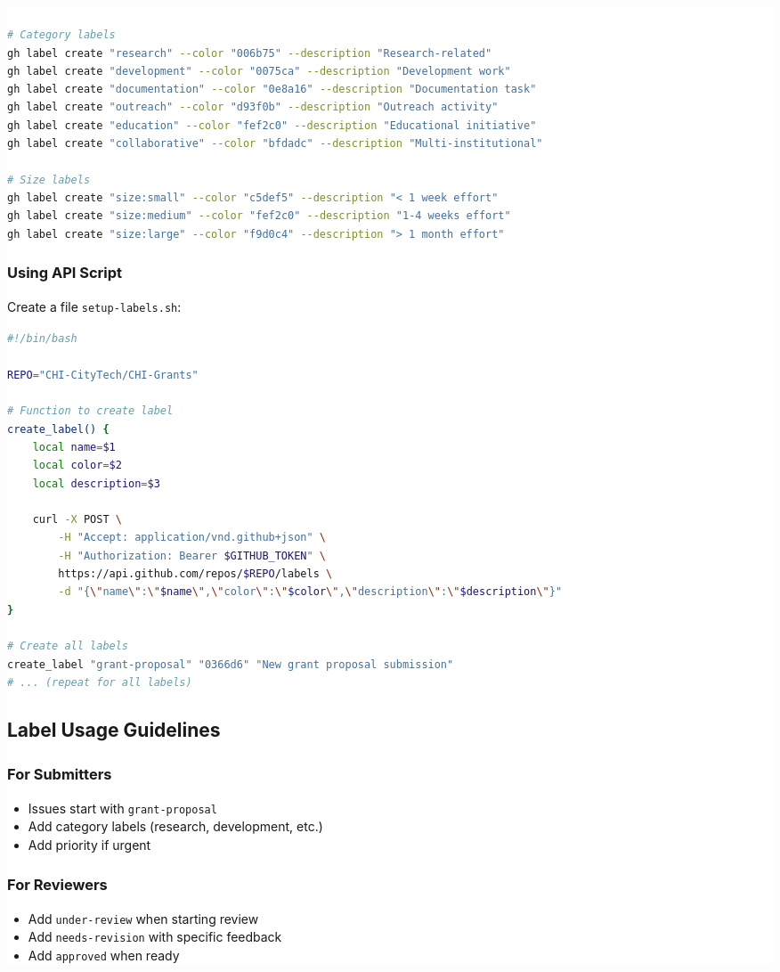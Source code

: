 ```bash

# Category labels
gh label create "research" --color "006b75" --description "Research-related"
gh label create "development" --color "0075ca" --description "Development work"
gh label create "documentation" --color "0e8a16" --description "Documentation task"
gh label create "outreach" --color "d93f0b" --description "Outreach activity"
gh label create "education" --color "fef2c0" --description "Educational initiative"
gh label create "collaborative" --color "bfdadc" --description "Multi-institutional"

# Size labels
gh label create "size:small" --color "c5def5" --description "< 1 week effort"
gh label create "size:medium" --color "fef2c0" --description "1-4 weeks effort"
gh label create "size:large" --color "f9d0c4" --description "> 1 month effort"
```

### Using API Script
Create a file `setup-labels.sh`:

```bash
#!/bin/bash

REPO="CHI-CityTech/CHI-Grants"

# Function to create label
create_label() {
    local name=$1
    local color=$2
    local description=$3
    
    curl -X POST \
        -H "Accept: application/vnd.github+json" \
        -H "Authorization: Bearer $GITHUB_TOKEN" \
        https://api.github.com/repos/$REPO/labels \
        -d "{\"name\":\"$name\",\"color\":\"$color\",\"description\":\"$description\"}"
}

# Create all labels
create_label "grant-proposal" "0366d6" "New grant proposal submission"
# ... (repeat for all labels)
```

## Label Usage Guidelines

### For Submitters
- Issues start with `grant-proposal`
- Add category labels (research, development, etc.)
- Add priority if urgent

### For Reviewers
- Add `under-review` when starting review
- Add `needs-revision` with specific feedback
- Add `approved` when ready
